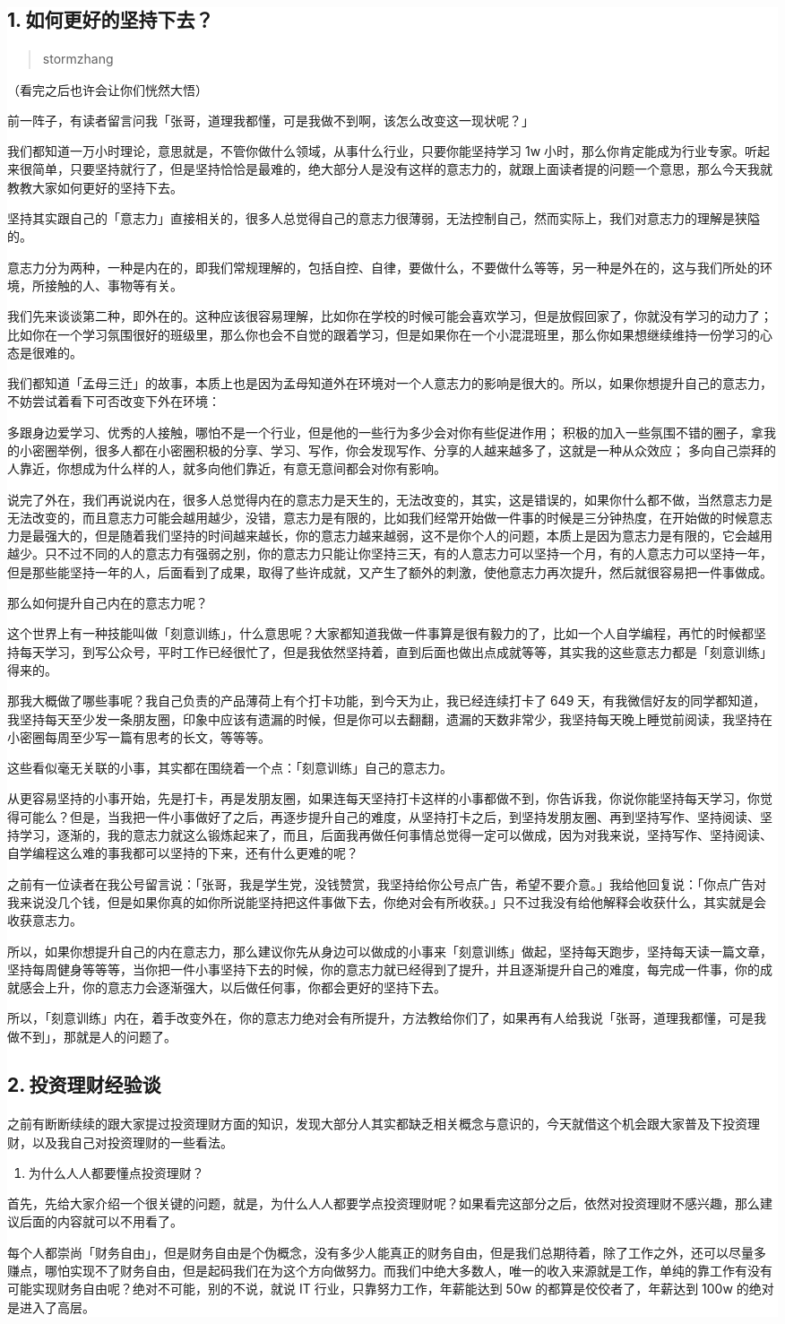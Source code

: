 ## 1. 如何更好的坚持下去？
> stormzhang

（看完之后也许会让你们恍然大悟）

前一阵子，有读者留言问我「张哥，道理我都懂，可是我做不到啊，该怎么改变这一现状呢？」

我们都知道一万小时理论，意思就是，不管你做什么领域，从事什么行业，只要你能坚持学习 1w
 小时，那么你肯定能成为行业专家。听起来很简单，只要坚持就行了，但是坚持恰恰是最难的，绝大部分人是没有这样的意志力的，就跟上面读者提的问题一个意思，那么今天我就教教大家如何更好的坚持下去。

坚持其实跟自己的「意志力」直接相关的，很多人总觉得自己的意志力很薄弱，无法控制自己，然而实际上，我们对意志力的理解是狭隘的。

意志力分为两种，一种是内在的，即我们常规理解的，包括自控、自律，要做什么，不要做什么等等，另一种是外在的，这与我们所处的环境，所接触的人、事物等有关。

我们先来谈谈第二种，即外在的。这种应该很容易理解，比如你在学校的时候可能会喜欢学习，但是放假回家了，你就没有学习的动力了；比如你在一个学习氛围很好的班级里，那么你也会不自觉的跟着学习，但是如果你在一个小混混班里，那么你如果想继续维持一份学习的心态是很难的。

我们都知道「孟母三迁」的故事，本质上也是因为孟母知道外在环境对一个人意志力的影响是很大的。所以，如果你想提升自己的意志力，不妨尝试着看下可否改变下外在环境：

多跟身边爱学习、优秀的人接触，哪怕不是一个行业，但是他的一些行为多少会对你有些促进作用；
积极的加入一些氛围不错的圈子，拿我的小密圈举例，很多人都在小密圈积极的分享、学习、写作，你会发现写作、分享的人越来越多了，这就是一种从众效应；
多向自己崇拜的人靠近，你想成为什么样的人，就多向他们靠近，有意无意间都会对你有影响。

说完了外在，我们再说说内在，很多人总觉得内在的意志力是天生的，无法改变的，其实，这是错误的，如果你什么都不做，当然意志力是无法改变的，而且意志力可能会越用越少，没错，意志力是有限的，比如我们经常开始做一件事的时候是三分钟热度，在开始做的时候意志力是最强大的，但是随着我们坚持的时间越来越长，你的意志力越来越弱，这不是你个人的问题，本质上是因为意志力是有限的，它会越用越少。只不过不同的人的意志力有强弱之别，你的意志力只能让你坚持三天，有的人意志力可以坚持一个月，有的人意志力可以坚持一年，但是那些能坚持一年的人，后面看到了成果，取得了些许成就，又产生了额外的刺激，使他意志力再次提升，然后就很容易把一件事做成。

那么如何提升自己内在的意志力呢？

这个世界上有一种技能叫做「刻意训练」，什么意思呢？大家都知道我做一件事算是很有毅力的了，比如一个人自学编程，再忙的时候都坚持每天学习，到写公众号，平时工作已经很忙了，但是我依然坚持着，直到后面也做出点成就等等，其实我的这些意志力都是「刻意训练」得来的。

那我大概做了哪些事呢？我自己负责的产品薄荷上有个打卡功能，到今天为止，我已经连续打卡了 649 天，有我微信好友的同学都知道，我坚持每天至少发一条朋友圈，印象中应该有遗漏的时候，但是你可以去翻翻，遗漏的天数非常少，我坚持每天晚上睡觉前阅读，我坚持在小密圈每周至少写一篇有思考的长文，等等等。

这些看似毫无关联的小事，其实都在围绕着一个点：「刻意训练」自己的意志力。

从更容易坚持的小事开始，先是打卡，再是发朋友圈，如果连每天坚持打卡这样的小事都做不到，你告诉我，你说你能坚持每天学习，你觉得可能么？但是，当我把一件小事做好了之后，再逐步提升自己的难度，从坚持打卡之后，到坚持发朋友圈、再到坚持写作、坚持阅读、坚持学习，逐渐的，我的意志力就这么锻炼起来了，而且，后面我再做任何事情总觉得一定可以做成，因为对我来说，坚持写作、坚持阅读、自学编程这么难的事我都可以坚持的下来，还有什么更难的呢？

之前有一位读者在我公号留言说：「张哥，我是学生党，没钱赞赏，我坚持给你公号点广告，希望不要介意。」我给他回复说：「你点广告对我来说没几个钱，但是如果你真的如你所说能坚持把这件事做下去，你绝对会有所收获。」只不过我没有给他解释会收获什么，其实就是会收获意志力。

所以，如果你想提升自己的内在意志力，那么建议你先从身边可以做成的小事来「刻意训练」做起，坚持每天跑步，坚持每天读一篇文章，坚持每周健身等等等，当你把一件小事坚持下去的时候，你的意志力就已经得到了提升，并且逐渐提升自己的难度，每完成一件事，你的成就感会上升，你的意志力会逐渐强大，以后做任何事，你都会更好的坚持下去。

所以，「刻意训练」内在，着手改变外在，你的意志力绝对会有所提升，方法教给你们了，如果再有人给我说「张哥，道理我都懂，可是我做不到」，那就是人的问题了。

## 2. 投资理财经验谈

之前有断断续续的跟大家提过投资理财方面的知识，发现大部分人其实都缺乏相关概念与意识的，今天就借这个机会跟大家普及下投资理财，以及我自己对投资理财的一些看法。

1. 为什么人人都要懂点投资理财？

首先，先给大家介绍一个很关键的问题，就是，为什么人人都要学点投资理财呢？如果看完这部分之后，依然对投资理财不感兴趣，那么建议后面的内容就可以不用看了。

每个人都崇尚「财务自由」，但是财务自由是个伪概念，没有多少人能真正的财务自由，但是我们总期待着，除了工作之外，还可以尽量多赚点，哪怕实现不了财务自由，但是起码我们在为这个方向做努力。而我们中绝大多数人，唯一的收入来源就是工作，单纯的靠工作有没有可能实现财务自由呢？绝对不可能，别的不说，就说 IT 行业，只靠努力工作，年薪能达到 50w 的都算是佼佼者了，年薪达到 100w 的绝对是进入了高层。
